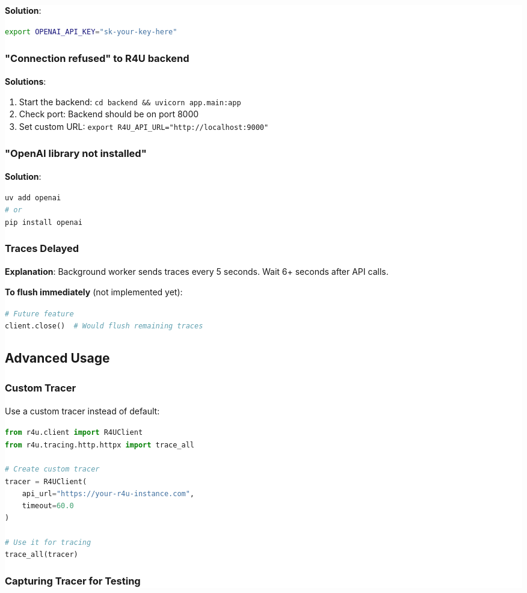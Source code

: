 **Solution**:

```bash
export OPENAI_API_KEY="sk-your-key-here"
```

### "Connection refused" to R4U backend

**Solutions**:

1. Start the backend: `cd backend && uvicorn app.main:app`
2. Check port: Backend should be on port 8000
3. Set custom URL: `export R4U_API_URL="http://localhost:9000"`

### "OpenAI library not installed"

**Solution**:

```bash
uv add openai
# or
pip install openai
```

### Traces Delayed

**Explanation**: Background worker sends traces every 5 seconds. Wait 6+ seconds after API calls.

**To flush immediately** (not implemented yet):

```python
# Future feature
client.close()  # Would flush remaining traces
```

## Advanced Usage

### Custom Tracer

Use a custom tracer instead of default:

```python
from r4u.client import R4UClient
from r4u.tracing.http.httpx import trace_all

# Create custom tracer
tracer = R4UClient(
    api_url="https://your-r4u-instance.com",
    timeout=60.0
)

# Use it for tracing
trace_all(tracer)
```

### Capturing Tracer for Testing
